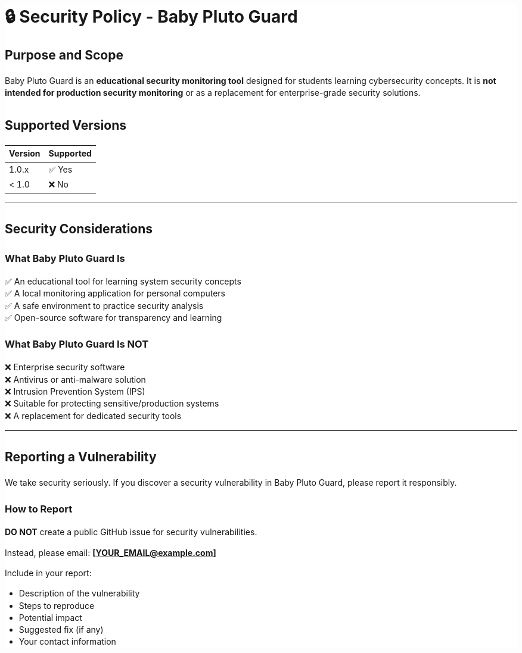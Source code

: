 # 🔒 Security Policy - Baby Pluto Guard

## Purpose and Scope

Baby Pluto Guard is an **educational security monitoring tool** designed for students learning cybersecurity concepts. It is **not intended for production security monitoring** or as a replacement for enterprise-grade security solutions.

## Supported Versions

| Version | Supported          |
| ------- | ------------------ |
| 1.0.x   | ✅ Yes             |
| < 1.0   | ❌ No              |

---

## Security Considerations

### What Baby Pluto Guard Is

✅ An educational tool for learning system security concepts  
✅ A local monitoring application for personal computers  
✅ A safe environment to practice security analysis  
✅ Open-source software for transparency and learning

### What Baby Pluto Guard Is NOT

❌ Enterprise security software  
❌ Antivirus or anti-malware solution  
❌ Intrusion Prevention System (IPS)  
❌ Suitable for protecting sensitive/production systems  
❌ A replacement for dedicated security tools

---

## Reporting a Vulnerability

We take security seriously. If you discover a security vulnerability in Baby Pluto Guard, please report it responsibly.

### How to Report

**DO NOT** create a public GitHub issue for security vulnerabilities.

Instead, please email: **[YOUR_EMAIL@example.com]**

Include in your report:
- Description of the vulnerability
- Steps to reproduce
- Potential impact
- Suggested fix (if any)
- Your contact information
